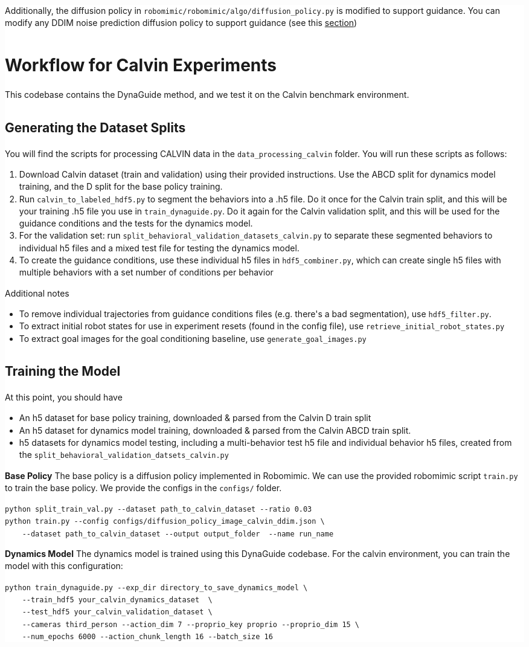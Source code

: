 Additionally, the diffusion policy in `robomimic/robomimic/algo/diffusion_policy.py` is modified to support guidance. You can modify any DDIM noise prediction diffusion policy to support guidance (see this [section](#workflow-for-applying-dynaguide-to-any-diffusion-policy))

# Workflow for Calvin Experiments
This codebase contains the DynaGuide method, and we test it on the Calvin benchmark environment. 

## Generating the Dataset Splits
You will find the scripts for processing CALVIN data in the `data_processing_calvin` folder. You will run these scripts as follows: 

1. Download Calvin dataset (train and validation) using their provided instructions. Use the ABCD split for dynamics model training, and the D split for the base policy training. 
1. Run `calvin_to_labeled_hdf5.py` to segment the behaviors into a .h5 file. Do it once for the Calvin train split, and this will be your training .h5 file you use in `train_dynaguide.py`. Do it again for the Calvin validation split, and this will be used for the guidance conditions and the tests for the dynamics model. 
1. For the validation set: run `split_behavioral_validation_datasets_calvin.py` to separate these segmented behaviors to individual h5 files and a mixed test file for testing the dynamics model. 
1. To create the guidance conditions, use these individual h5 files in `hdf5_combiner.py`, which can create single h5 files with multiple behaviors with a set number of conditions per behavior 

Additional notes 
- To remove individual trajectories from guidance conditions files (e.g. there's a bad segmentation), use `hdf5_filter.py`. 
- To extract initial robot states for use in experiment resets (found in the config file), use `retrieve_initial_robot_states.py`
- To extract goal images for the goal conditioning baseline, use `generate_goal_images.py` 

## Training the Model
At this point, you should have 
- An h5 dataset for base policy training, downloaded & parsed from the Calvin D train split
- An h5 dataset for dynamics model training, downloaded & parsed from the Calvin ABCD train split.
- h5 datasets for dynamics model testing, including a multi-behavior test h5 file and individual behavior h5 files, created from the `split_behavioral_validation_datsets_calvin.py`

**Base Policy** 
The base policy is a diffusion policy implemented in Robomimic. We can use the provided robomimic script `train.py` to train the base policy. We provide the configs in the `configs/` folder. 

```
python split_train_val.py --dataset path_to_calvin_dataset --ratio 0.03
python train.py --config configs/diffusion_policy_image_calvin_ddim.json \
    --dataset path_to_calvin_dataset --output output_folder  --name run_name
```

**Dynamics Model**
The dynamics model is trained using this DynaGuide codebase. For the calvin environment, you can train the model with this configuration: 

```
python train_dynaguide.py --exp_dir directory_to_save_dynamics_model \
    --train_hdf5 your_calvin_dynamics_dataset  \
    --test_hdf5 your_calvin_validation_dataset \
    --cameras third_person --action_dim 7 --proprio_key proprio --proprio_dim 15 \
    --num_epochs 6000 --action_chunk_length 16 --batch_size 16 
```

